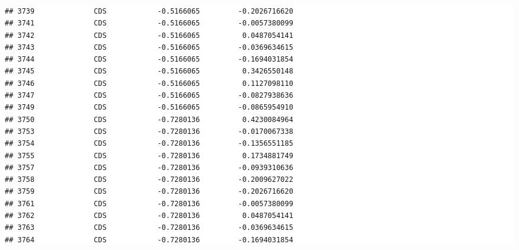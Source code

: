     ## 3739              CDS            -0.5166065         -0.2026716620
    ## 3741              CDS            -0.5166065         -0.0057380099
    ## 3742              CDS            -0.5166065          0.0487054141
    ## 3743              CDS            -0.5166065         -0.0369634615
    ## 3744              CDS            -0.5166065         -0.1694031854
    ## 3745              CDS            -0.5166065          0.3426550148
    ## 3746              CDS            -0.5166065          0.1127098110
    ## 3747              CDS            -0.5166065         -0.0827938636
    ## 3749              CDS            -0.5166065         -0.0865954910
    ## 3750              CDS            -0.7280136          0.4230084964
    ## 3753              CDS            -0.7280136         -0.0170067338
    ## 3754              CDS            -0.7280136         -0.1356551185
    ## 3755              CDS            -0.7280136          0.1734881749
    ## 3757              CDS            -0.7280136         -0.0939310636
    ## 3758              CDS            -0.7280136         -0.2009627022
    ## 3759              CDS            -0.7280136         -0.2026716620
    ## 3761              CDS            -0.7280136         -0.0057380099
    ## 3762              CDS            -0.7280136          0.0487054141
    ## 3763              CDS            -0.7280136         -0.0369634615
    ## 3764              CDS            -0.7280136         -0.1694031854
